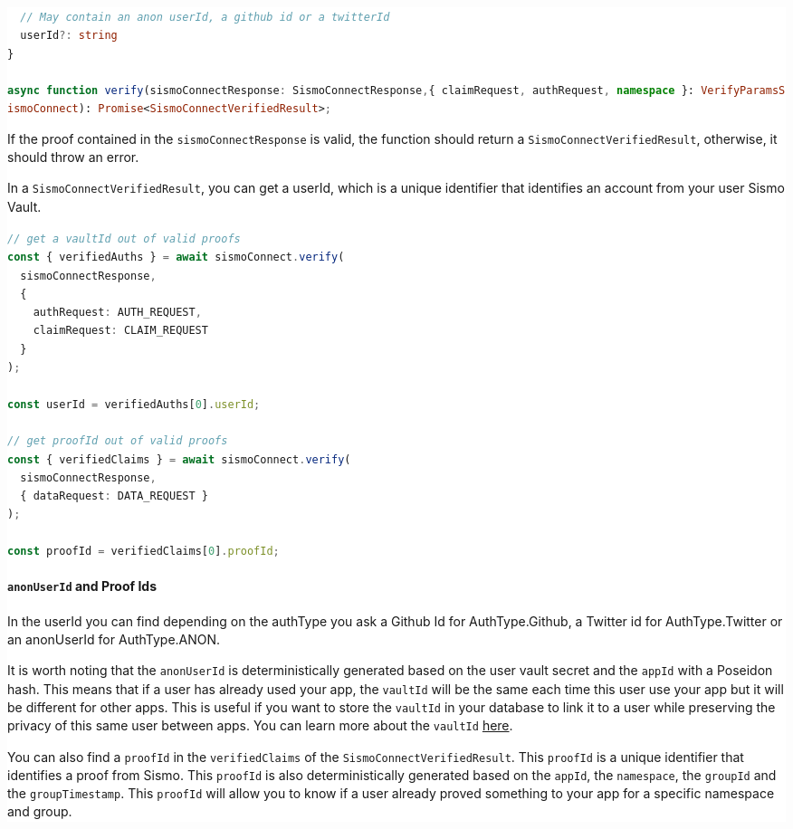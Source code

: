 ```typescript
  // May contain an anon userId, a github id or a twitterId
  userId?: string 
}

async function verify(sismoConnectResponse: SismoConnectResponse,{ claimRequest, authRequest, namespace }: VerifyParamsSismoConnect): Promise<SismoConnectVerifiedResult>;
```

If the proof contained in the `sismoConnectResponse` is valid, the function should return a `SismoConnectVerifiedResult`, otherwise, it should throw an error.

In a `SismoConnectVerifiedResult`, you can get a userId, which is a unique identifier that identifies an account from your user Sismo Vault.&#x20;

```typescript
// get a vaultId out of valid proofs
const { verifiedAuths } = await sismoConnect.verify(
  sismoConnectResponse,
  { 
    authRequest: AUTH_REQUEST,
    claimRequest: CLAIM_REQUEST
  }
);

const userId = verifiedAuths[0].userId;

// get proofId out of valid proofs
const { verifiedClaims } = await sismoConnect.verify(
  sismoConnectResponse,
  { dataRequest: DATA_REQUEST }
);

const proofId = verifiedClaims[0].proofId;

```

#### `anonUserId` and Proof Ids

In the userId you can find depending on the authType you ask a Github Id for AuthType.Github, a Twitter id for AuthType.Twitter or an anonUserId for AuthType.ANON.

It is worth noting that the `anonUserId` is deterministically generated based on the user vault secret and the `appId` with a Poseidon hash. This means that if a user has already used your app, the `vaultId` will be the same each time this user use your app but it will be different for other apps. This is useful if you want to store the `vaultId` in your database to link it to a user while preserving the privacy of this same user between apps. You can learn more about the `vaultId` [here](../../technical-concepts/vault-and-proof-identifiers.md).

You can also find a `proofId` in the `verifiedClaims` of the `SismoConnectVerifiedResult`. This `proofId` is a unique identifier that identifies a proof from Sismo. This `proofId` is also deterministically generated based on the `appId`, the `namespace`, the `groupId` and the `groupTimestamp`. This `proofId` will allow you to know if a user already proved something to your app for a specific namespace and group.&#x20;
